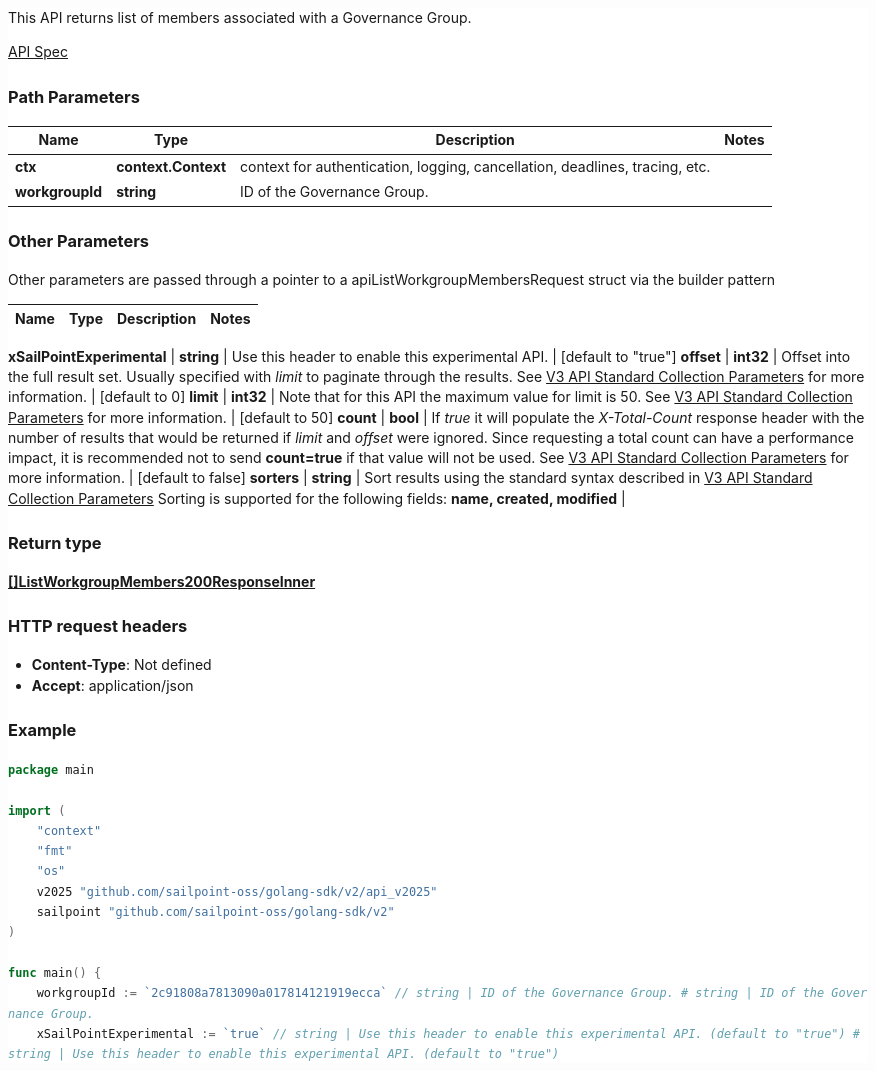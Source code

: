 This API returns list of members associated with a Governance Group.

[API Spec](https://developer.sailpoint.com/docs/api/v2025/list-workgroup-members)

### Path Parameters


Name | Type | Description  | Notes
------------- | ------------- | ------------- | -------------
**ctx** | **context.Context** | context for authentication, logging, cancellation, deadlines, tracing, etc.
**workgroupId** | **string** | ID of the Governance Group. | 

### Other Parameters

Other parameters are passed through a pointer to a apiListWorkgroupMembersRequest struct via the builder pattern


Name | Type | Description  | Notes
------------- | ------------- | ------------- | -------------

 **xSailPointExperimental** | **string** | Use this header to enable this experimental API. | [default to &quot;true&quot;]
 **offset** | **int32** | Offset into the full result set. Usually specified with *limit* to paginate through the results. See [V3 API Standard Collection Parameters](https://developer.sailpoint.com/idn/api/standard-collection-parameters) for more information. | [default to 0]
 **limit** | **int32** | Note that for this API the maximum value for limit is 50. See [V3 API Standard Collection Parameters](https://developer.sailpoint.com/idn/api/standard-collection-parameters) for more information. | [default to 50]
 **count** | **bool** | If *true* it will populate the *X-Total-Count* response header with the number of results that would be returned if *limit* and *offset* were ignored.  Since requesting a total count can have a performance impact, it is recommended not to send **count&#x3D;true** if that value will not be used.  See [V3 API Standard Collection Parameters](https://developer.sailpoint.com/idn/api/standard-collection-parameters) for more information. | [default to false]
 **sorters** | **string** | Sort results using the standard syntax described in [V3 API Standard Collection Parameters](https://developer.sailpoint.com/idn/api/standard-collection-parameters#sorting-results)  Sorting is supported for the following fields: **name, created, modified** | 

### Return type

[**[]ListWorkgroupMembers200ResponseInner**](../models/list-workgroup-members200-response-inner)

### HTTP request headers

- **Content-Type**: Not defined
- **Accept**: application/json

### Example

```go
package main

import (
	"context"
	"fmt"
	"os"
    v2025 "github.com/sailpoint-oss/golang-sdk/v2/api_v2025"
	sailpoint "github.com/sailpoint-oss/golang-sdk/v2"
)

func main() {
    workgroupId := `2c91808a7813090a017814121919ecca` // string | ID of the Governance Group. # string | ID of the Governance Group.
    xSailPointExperimental := `true` // string | Use this header to enable this experimental API. (default to "true") # string | Use this header to enable this experimental API. (default to "true")
```